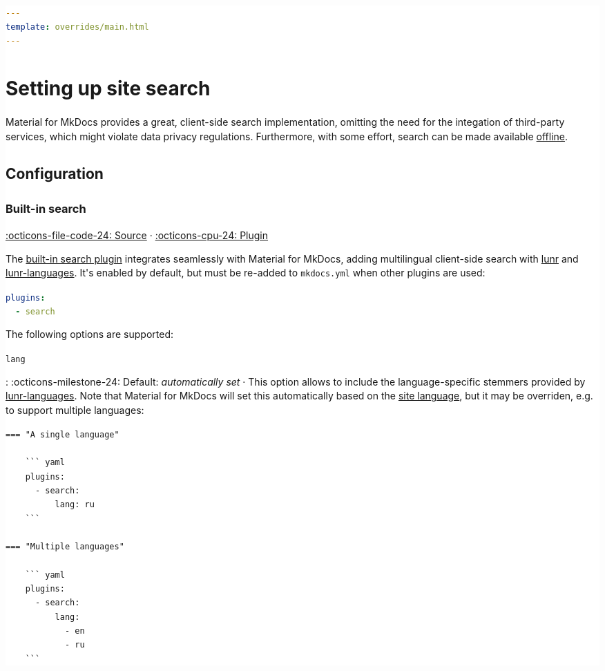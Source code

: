 ```yaml
---
template: overrides/main.html
---
```


# Setting up site search

Material for MkDocs provides a great, client-side search implementation,
omitting the need for the integation of third-party services, which might
violate data privacy regulations. Furthermore, with some effort, search can
be made available [offline][1].

  [1]: #offline-search

## Configuration

### Built-in search

[:octicons-file-code-24: Source][2] · 
[:octicons-cpu-24: Plugin][3]

The [built-in search plugin][3] integrates seamlessly with Material for MkDocs,
adding multilingual client-side search with [lunr][4] and [lunr-languages][5].
It's enabled by default, but must be re-added to `mkdocs.yml` when other plugins
are used:

``` yaml
plugins:
  - search
```

The following options are supported:

`lang`

:   :octicons-milestone-24: Default: _automatically set_ · This option allows
    to include the language-specific stemmers provided by [lunr-languages][5].
    Note that Material for MkDocs will set this automatically based on the
    [site language][6], but it may be overriden, e.g. to support multiple
    languages:

    === "A single language"

        ``` yaml
        plugins:
          - search:
              lang: ru
        ```

    === "Multiple languages"

        ``` yaml
        plugins:
          - search:
              lang:
                - en
                - ru
        ```


  [2]: https://github.com/squidfunk/mkdocs-material/tree/master/src/assets/javascripts/integrations/search
  [3]: https://www.mkdocs.org/user-guide/configuration/#search
  [4]: https://lunrjs.com
  [5]: https://github.com/MihaiValentin/lunr-languages
  [6]: changing-the-language.md#site-language
  [7]: https://www.mkdocs.org/user-guide/configuration/#prebuild_index
  [8]: https://github.com/squidfunk/mkdocs-material/blob/master/src/base.html#L378-L390
  [9]: https://github.com/wilhelmer/mkdocs-localsearch/
  [10]: https://github.com/squidfunk/iframe-worker
  [11]: https://github.com/wilhelmer/mkdocs-localsearch#installation-material-v5
  [12]: https://github.com/squidfunk/mkdocs-material/blob/master/src/assets/javascripts/integrations/search/transform/index.ts
  [13]: ../customization.md#extending-the-theme
  [14]: ../customization.md#overriding-blocks
  [15]: https://github.com/squidfunk/mkdocs-material/blob/master/src/assets/javascripts/integrations/search/worker
  [16]: https://developer.mozilla.org/en-US/docs/Web/API/Web_Workers_API/Using_web_workers
  [17]: https://github.com/squidfunk/mkdocs-material/blob/master/src/assets/javascripts/integrations/search/worker/message/index.ts
  [18]: https://github.com/squidfunk/mkdocs-material/blob/master/src/assets/javascripts/integrations/search/_/index.ts